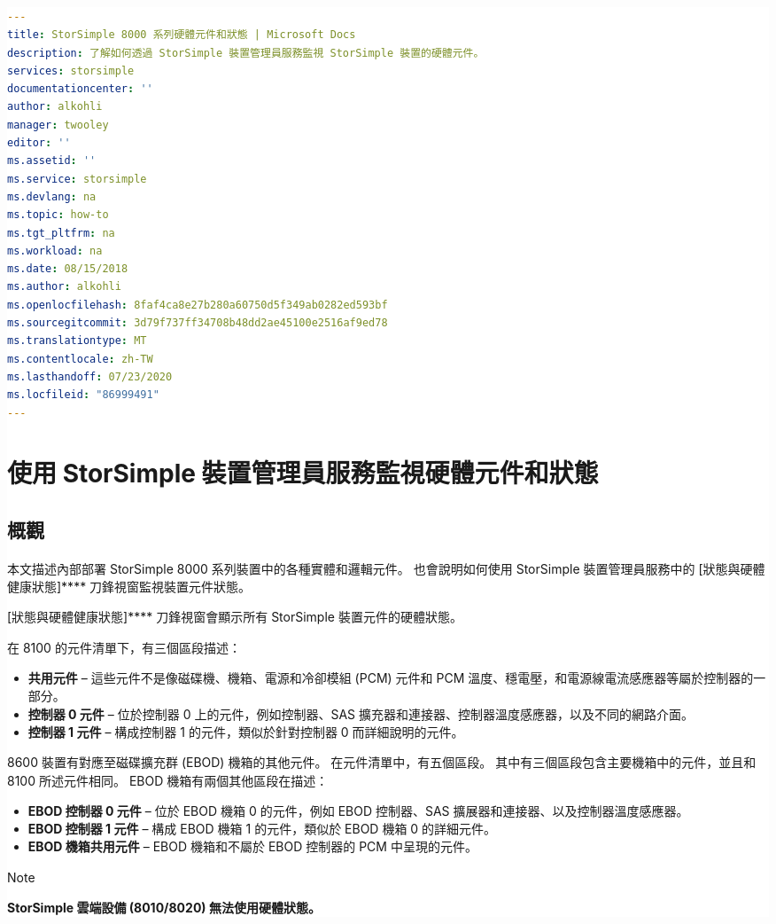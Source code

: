 ```yaml
---
title: StorSimple 8000 系列硬體元件和狀態 | Microsoft Docs
description: 了解如何透過 StorSimple 裝置管理員服務監視 StorSimple 裝置的硬體元件。
services: storsimple
documentationcenter: ''
author: alkohli
manager: twooley
editor: ''
ms.assetid: ''
ms.service: storsimple
ms.devlang: na
ms.topic: how-to
ms.tgt_pltfrm: na
ms.workload: na
ms.date: 08/15/2018
ms.author: alkohli
ms.openlocfilehash: 8faf4ca8e27b280a60750d5f349ab0282ed593bf
ms.sourcegitcommit: 3d79f737ff34708b48dd2ae45100e2516af9ed78
ms.translationtype: MT
ms.contentlocale: zh-TW
ms.lasthandoff: 07/23/2020
ms.locfileid: "86999491"
---
```

# <a name="use-the-storsimple-device-manager-service-to-monitor-hardware-components-and-status"></a>使用 StorSimple 裝置管理員服務監視硬體元件和狀態

## <a name="overview"></a>概觀
本文描述內部部署 StorSimple 8000 系列裝置中的各種實體和邏輯元件。 也會說明如何使用 StorSimple 裝置管理員服務中的 [狀態與硬體健康狀態]**** 刀鋒視窗監視裝置元件狀態。

[狀態與硬體健康狀態]**** 刀鋒視窗會顯示所有 StorSimple 裝置元件的硬體狀態。

在 8100 的元件清單下，有三個區段描述：

* **共用元件** – 這些元件不是像磁碟機、機箱、電源和冷卻模組 (PCM) 元件和 PCM 溫度、穩電壓，和電源線電流感應器等屬於控制器的一部分。
* **控制器 0 元件** – 位於控制器 0 上的元件，例如控制器、SAS 擴充器和連接器、控制器溫度感應器，以及不同的網路介面。
* **控制器 1 元件** – 構成控制器 1 的元件，類似於針對控制器 0 而詳細說明的元件。

8600 裝置有對應至磁碟擴充群 (EBOD) 機箱的其他元件。 在元件清單中，有五個區段。 其中有三個區段包含主要機箱中的元件，並且和 8100 所述元件相同。 EBOD 機箱有兩個其他區段在描述：

* **EBOD 控制器 0 元件** – 位於 EBOD 機箱 0 的元件，例如 EBOD 控制器、SAS 擴展器和連接器、以及控制器溫度感應器。
* **EBOD 控制器 1 元件** – 構成 EBOD 機箱 1 的元件，類似於 EBOD 機箱 0 的詳細元件。
* **EBOD 機箱共用元件** – EBOD 機箱和不屬於 EBOD 控制器的 PCM 中呈現的元件。

> [!NOTE]
> **StorSimple 雲端設備 (8010/8020) 無法使用硬體狀態。**

